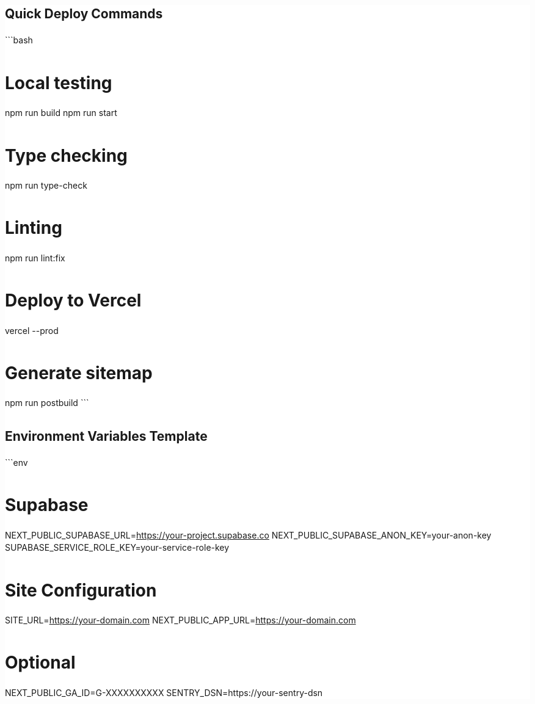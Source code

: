 
## Quick Deploy Commands

\`\`\`bash
# Local testing
npm run build
npm run start

# Type checking
npm run type-check

# Linting
npm run lint:fix

# Deploy to Vercel
vercel --prod

# Generate sitemap
npm run postbuild
\`\`\`

## Environment Variables Template

\`\`\`env
# Supabase
NEXT_PUBLIC_SUPABASE_URL=https://your-project.supabase.co
NEXT_PUBLIC_SUPABASE_ANON_KEY=your-anon-key
SUPABASE_SERVICE_ROLE_KEY=your-service-role-key

# Site Configuration
SITE_URL=https://your-domain.com
NEXT_PUBLIC_APP_URL=https://your-domain.com

# Optional
NEXT_PUBLIC_GA_ID=G-XXXXXXXXXX
SENTRY_DSN=https://your-sentry-dsn
